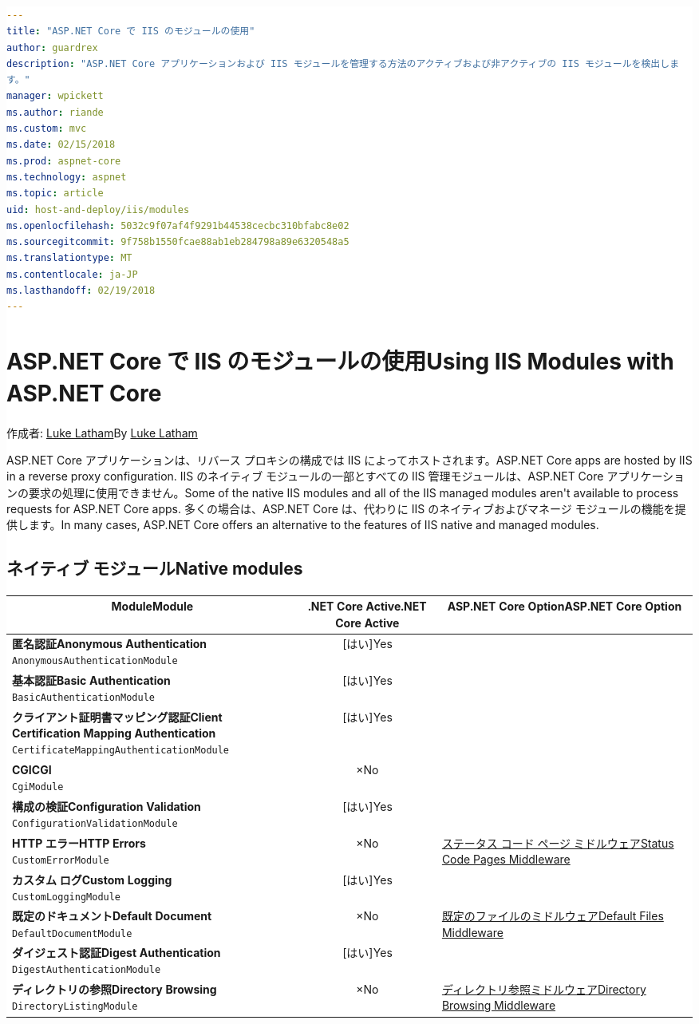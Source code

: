```yaml
---
title: "ASP.NET Core で IIS のモジュールの使用"
author: guardrex
description: "ASP.NET Core アプリケーションおよび IIS モジュールを管理する方法のアクティブおよび非アクティブの IIS モジュールを検出します。"
manager: wpickett
ms.author: riande
ms.custom: mvc
ms.date: 02/15/2018
ms.prod: aspnet-core
ms.technology: aspnet
ms.topic: article
uid: host-and-deploy/iis/modules
ms.openlocfilehash: 5032c9f07af4f9291b44538cecbc310bfabc8e02
ms.sourcegitcommit: 9f758b1550fcae88ab1eb284798a89e6320548a5
ms.translationtype: MT
ms.contentlocale: ja-JP
ms.lasthandoff: 02/19/2018
---
```

# <a name="using-iis-modules-with-aspnet-core"></a><span data-ttu-id="a7b7a-103">ASP.NET Core で IIS のモジュールの使用</span><span class="sxs-lookup"><span data-stu-id="a7b7a-103">Using IIS Modules with ASP.NET Core</span></span>

<span data-ttu-id="a7b7a-104">作成者: [Luke Latham](https://github.com/guardrex)</span><span class="sxs-lookup"><span data-stu-id="a7b7a-104">By [Luke Latham](https://github.com/guardrex)</span></span>

<span data-ttu-id="a7b7a-105">ASP.NET Core アプリケーションは、リバース プロキシの構成では IIS によってホストされます。</span><span class="sxs-lookup"><span data-stu-id="a7b7a-105">ASP.NET Core apps are hosted by IIS in a reverse proxy configuration.</span></span> <span data-ttu-id="a7b7a-106">IIS のネイティブ モジュールの一部とすべての IIS 管理モジュールは、ASP.NET Core アプリケーションの要求の処理に使用できません。</span><span class="sxs-lookup"><span data-stu-id="a7b7a-106">Some of the native IIS modules and all of the IIS managed modules aren't available to process requests for ASP.NET Core apps.</span></span> <span data-ttu-id="a7b7a-107">多くの場合は、ASP.NET Core は、代わりに IIS のネイティブおよびマネージ モジュールの機能を提供します。</span><span class="sxs-lookup"><span data-stu-id="a7b7a-107">In many cases, ASP.NET Core offers an alternative to the features of IIS native and managed modules.</span></span>

## <a name="native-modules"></a><span data-ttu-id="a7b7a-108">ネイティブ モジュール</span><span class="sxs-lookup"><span data-stu-id="a7b7a-108">Native modules</span></span>

| <span data-ttu-id="a7b7a-109">Module</span><span class="sxs-lookup"><span data-stu-id="a7b7a-109">Module</span></span> | <span data-ttu-id="a7b7a-110">.NET Core Active</span><span class="sxs-lookup"><span data-stu-id="a7b7a-110">.NET Core Active</span></span> | <span data-ttu-id="a7b7a-111">ASP.NET Core Option</span><span class="sxs-lookup"><span data-stu-id="a7b7a-111">ASP.NET Core Option</span></span> |
| ------ | :--------------: | ------------------- |
| <span data-ttu-id="a7b7a-112">**匿名認証**</span><span class="sxs-lookup"><span data-stu-id="a7b7a-112">**Anonymous Authentication**</span></span><br>`AnonymousAuthenticationModule` | <span data-ttu-id="a7b7a-113">[はい]</span><span class="sxs-lookup"><span data-stu-id="a7b7a-113">Yes</span></span> | |
| <span data-ttu-id="a7b7a-114">**基本認証**</span><span class="sxs-lookup"><span data-stu-id="a7b7a-114">**Basic Authentication**</span></span><br>`BasicAuthenticationModule` | <span data-ttu-id="a7b7a-115">[はい]</span><span class="sxs-lookup"><span data-stu-id="a7b7a-115">Yes</span></span> | |
| <span data-ttu-id="a7b7a-116">**クライアント証明書マッピング認証**</span><span class="sxs-lookup"><span data-stu-id="a7b7a-116">**Client Certification Mapping Authentication**</span></span><br>`CertificateMappingAuthenticationModule` | <span data-ttu-id="a7b7a-117">[はい]</span><span class="sxs-lookup"><span data-stu-id="a7b7a-117">Yes</span></span> | |
| <span data-ttu-id="a7b7a-118">**CGI**</span><span class="sxs-lookup"><span data-stu-id="a7b7a-118">**CGI**</span></span><br>`CgiModule` | <span data-ttu-id="a7b7a-119">×</span><span class="sxs-lookup"><span data-stu-id="a7b7a-119">No</span></span> | |
| <span data-ttu-id="a7b7a-120">**構成の検証**</span><span class="sxs-lookup"><span data-stu-id="a7b7a-120">**Configuration Validation**</span></span><br>`ConfigurationValidationModule` | <span data-ttu-id="a7b7a-121">[はい]</span><span class="sxs-lookup"><span data-stu-id="a7b7a-121">Yes</span></span> | |
| <span data-ttu-id="a7b7a-122">**HTTP エラー**</span><span class="sxs-lookup"><span data-stu-id="a7b7a-122">**HTTP Errors**</span></span><br>`CustomErrorModule` | <span data-ttu-id="a7b7a-123">×</span><span class="sxs-lookup"><span data-stu-id="a7b7a-123">No</span></span> | [<span data-ttu-id="a7b7a-124">ステータス コード ページ ミドルウェア</span><span class="sxs-lookup"><span data-stu-id="a7b7a-124">Status Code Pages Middleware</span></span>](xref:fundamentals/error-handling#configuring-status-code-pages) |
| <span data-ttu-id="a7b7a-125">**カスタム ログ**</span><span class="sxs-lookup"><span data-stu-id="a7b7a-125">**Custom Logging**</span></span><br>`CustomLoggingModule` | <span data-ttu-id="a7b7a-126">[はい]</span><span class="sxs-lookup"><span data-stu-id="a7b7a-126">Yes</span></span> | |
| <span data-ttu-id="a7b7a-127">**既定のドキュメント**</span><span class="sxs-lookup"><span data-stu-id="a7b7a-127">**Default Document**</span></span><br>`DefaultDocumentModule` | <span data-ttu-id="a7b7a-128">×</span><span class="sxs-lookup"><span data-stu-id="a7b7a-128">No</span></span> | [<span data-ttu-id="a7b7a-129">既定のファイルのミドルウェア</span><span class="sxs-lookup"><span data-stu-id="a7b7a-129">Default Files Middleware</span></span>](xref:fundamentals/static-files#serve-a-default-document) |
| <span data-ttu-id="a7b7a-130">**ダイジェスト認証**</span><span class="sxs-lookup"><span data-stu-id="a7b7a-130">**Digest Authentication**</span></span><br>`DigestAuthenticationModule` | <span data-ttu-id="a7b7a-131">[はい]</span><span class="sxs-lookup"><span data-stu-id="a7b7a-131">Yes</span></span> | |
| <span data-ttu-id="a7b7a-132">**ディレクトリの参照**</span><span class="sxs-lookup"><span data-stu-id="a7b7a-132">**Directory Browsing**</span></span><br>`DirectoryListingModule` | <span data-ttu-id="a7b7a-133">×</span><span class="sxs-lookup"><span data-stu-id="a7b7a-133">No</span></span> | [<span data-ttu-id="a7b7a-134">ディレクトリ参照ミドルウェア</span><span class="sxs-lookup"><span data-stu-id="a7b7a-134">Directory Browsing Middleware</span></span>](xref:fundamentals/static-files#enable-directory-browsing) |